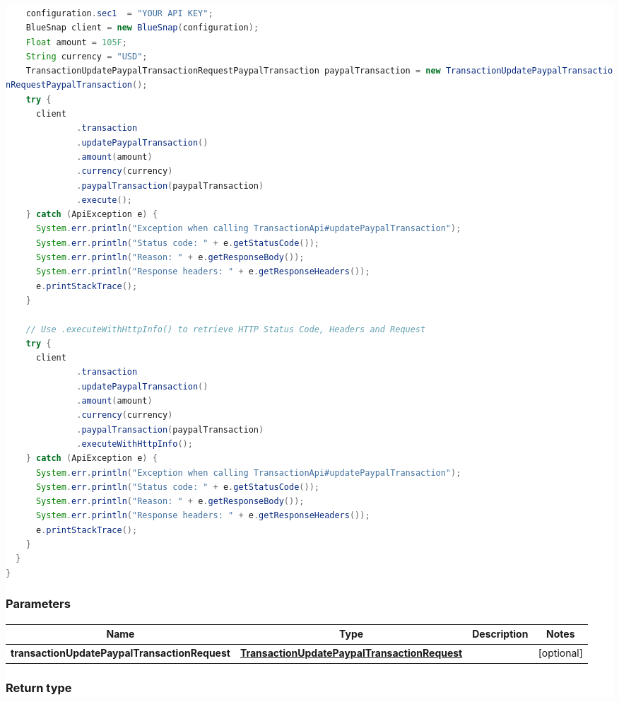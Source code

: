 ```java
    configuration.sec1  = "YOUR API KEY";
    BlueSnap client = new BlueSnap(configuration);
    Float amount = 105F;
    String currency = "USD";
    TransactionUpdatePaypalTransactionRequestPaypalTransaction paypalTransaction = new TransactionUpdatePaypalTransactionRequestPaypalTransaction();
    try {
      client
              .transaction
              .updatePaypalTransaction()
              .amount(amount)
              .currency(currency)
              .paypalTransaction(paypalTransaction)
              .execute();
    } catch (ApiException e) {
      System.err.println("Exception when calling TransactionApi#updatePaypalTransaction");
      System.err.println("Status code: " + e.getStatusCode());
      System.err.println("Reason: " + e.getResponseBody());
      System.err.println("Response headers: " + e.getResponseHeaders());
      e.printStackTrace();
    }

    // Use .executeWithHttpInfo() to retrieve HTTP Status Code, Headers and Request
    try {
      client
              .transaction
              .updatePaypalTransaction()
              .amount(amount)
              .currency(currency)
              .paypalTransaction(paypalTransaction)
              .executeWithHttpInfo();
    } catch (ApiException e) {
      System.err.println("Exception when calling TransactionApi#updatePaypalTransaction");
      System.err.println("Status code: " + e.getStatusCode());
      System.err.println("Reason: " + e.getResponseBody());
      System.err.println("Response headers: " + e.getResponseHeaders());
      e.printStackTrace();
    }
  }
}

```

### Parameters

| Name | Type | Description  | Notes |
|------------- | ------------- | ------------- | -------------|
| **transactionUpdatePaypalTransactionRequest** | [**TransactionUpdatePaypalTransactionRequest**](TransactionUpdatePaypalTransactionRequest.md)|  | [optional] |

### Return type
